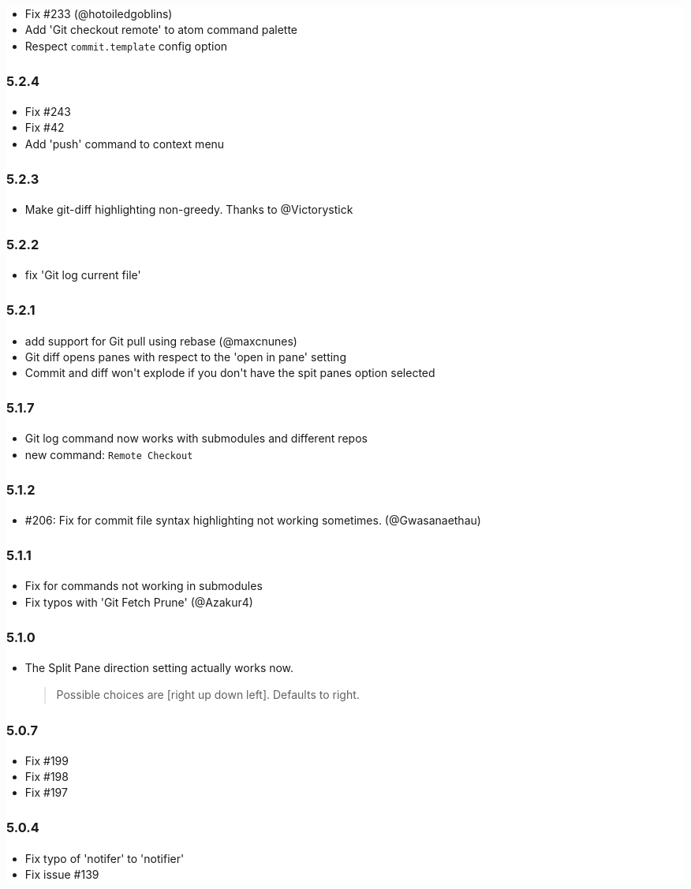 - Fix #233 (@hotoiledgoblins)
- Add 'Git checkout remote' to atom command palette
- Respect `commit.template` config option

### 5.2.4

- Fix #243
- Fix #42
- Add 'push' command to context menu

### 5.2.3

- Make git-diff highlighting non-greedy. Thanks to @Victorystick

### 5.2.2

- fix 'Git log current file'

### 5.2.1

- add support for Git pull using rebase (@maxcnunes)
- Git diff opens panes with respect to the 'open in pane' setting
- Commit and diff won't explode if you don't have the spit panes option selected

### 5.1.7

- Git log command now works with submodules and different repos
- new command: `Remote Checkout`

### 5.1.2

- #206: Fix for commit file syntax highlighting not working sometimes. (@Gwasanaethau)

### 5.1.1

- Fix for commands not working in submodules
- Fix typos with 'Git Fetch Prune' (@Azakur4)

### 5.1.0

- The Split Pane direction setting actually works now.
  > Possible choices are [right up down left]. Defaults to right.

### 5.0.7

- Fix #199
- Fix #198
- Fix #197

### 5.0.4

- Fix typo of 'notifer' to 'notifier'
- Fix issue #139
